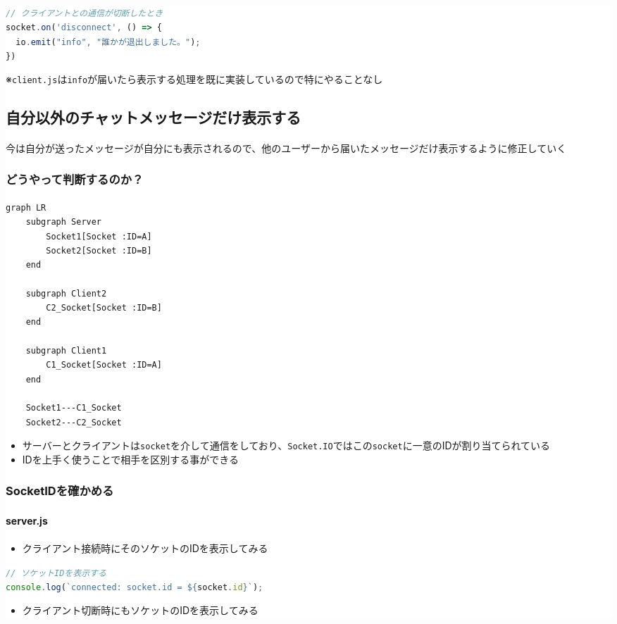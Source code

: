 ```js
// クライアントとの通信が切断したとき
socket.on('disconnect', () => {
  io.emit("info", "誰かが退出しました。");
})
```

※`client.js`は`info`が届いたら表示する処理を既に実装しているので特にやることなし



## 自分以外のチャットメッセージだけ表示する

今は自分が送ったメッセージが自分にも表示されるので、他のユーザーから届いたメッセージだけ表示するように修正していく



### どうやって判断するのか？

```mermaid
graph LR
    subgraph Server
    	Socket1[Socket :ID=A]
    	Socket2[Socket :ID=B]
    end
    
    subgraph Client2
    	C2_Socket[Socket :ID=B]
    end    
    
    subgraph Client1
    	C1_Socket[Socket :ID=A]
    end
   
    Socket1---C1_Socket
    Socket2---C2_Socket  

```

- サーバーとクライアントは`socket`を介して通信をしており、`Socket.IO`ではこの`socket`に一意のIDが割り当てられている
- IDを上手く使うことで相手を区別する事ができる



### SocketIDを確かめる

#### server.js

- クライアント接続時にそのソケットのIDを表示してみる

```js
// ソケットIDを表示する
console.log(`connected: socket.id = ${socket.id}`);
```

- クライアント切断時にもソケットのIDを表示してみる
